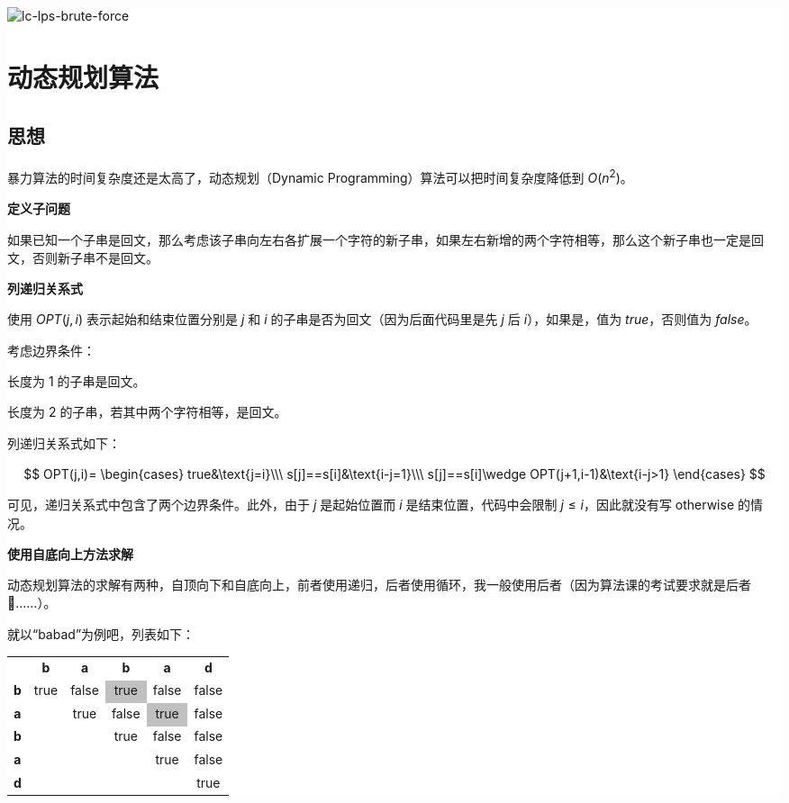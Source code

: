 ![lc-lps-brute-force](https://image.zacjact1568.com/post/lc-lps-brute-force.jpg&post)

# 动态规划算法

## 思想

暴力算法的时间复杂度还是太高了，动态规划（Dynamic Programming）算法可以把时间复杂度降低到 $O(n^2)$。

**定义子问题**

如果已知一个子串是回文，那么考虑该子串向左右各扩展一个字符的新子串，如果左右新增的两个字符相等，那么这个新子串也一定是回文，否则新子串不是回文。

**列递归关系式**

使用 $OPT(j,i)$ 表示起始和结束位置分别是 $j$ 和 $i$ 的子串是否为回文（因为后面代码里是先 $j$ 后 $i$），如果是，值为 $true$，否则值为 $false$。

考虑边界条件：

长度为 1 的子串是回文。

长度为 2 的子串，若其中两个字符相等，是回文。

列递归关系式如下：

$$
OPT(j,i)=
\begin{cases}
true&\text{j=i}\\\
s[j]==s[i]&\text{i-j=1}\\\
s[j]==s[i]\wedge OPT(j+1,i-1)&\text{i-j>1}
\end{cases}
$$

可见，递归关系式中包含了两个边界条件。此外，由于 $j$ 是起始位置而 $i$ 是结束位置，代码中会限制 $j\leq i$，因此就没有写 $\text{otherwise}$ 的情况。 

**使用自底向上方法求解**

动态规划算法的求解有两种，自顶向下和自底向上，前者使用递归，后者使用循环，我一般使用后者（因为算法课的考试要求就是后者🌚……）。

就以“babad”为例吧，列表如下：

<style type="text/css">
    .dp-table td {
        text-align: center;
    }
    .substring {
        font-weight: bold;
    }
    .result {
        background-color: silver;
    }
</style>

<table class="dp-table"><tr><td></td><td class="substring">b</td><td class="substring">a</td><td class="substring">b</td><td class="substring">a</td><td class="substring">d</td></tr><tr><td class="substring">b</td><td>true</td><td>false</td><td class="result">true</td><td>false</td><td>false</td></tr><tr><td class="substring">a</td><td></td><td>true</td><td>false</td><td class="result">true</td><td>false</td></tr><tr><td class="substring">b</td><td></td><td></td><td>true</td><td>false</td><td>false</td></tr><tr><td class="substring">a</td><td></td><td></td><td></td><td>true</td><td>false</td></tr><tr><td class="substring">d</td><td></td><td></td><td></td><td></td><td>true</td></tr></table>
